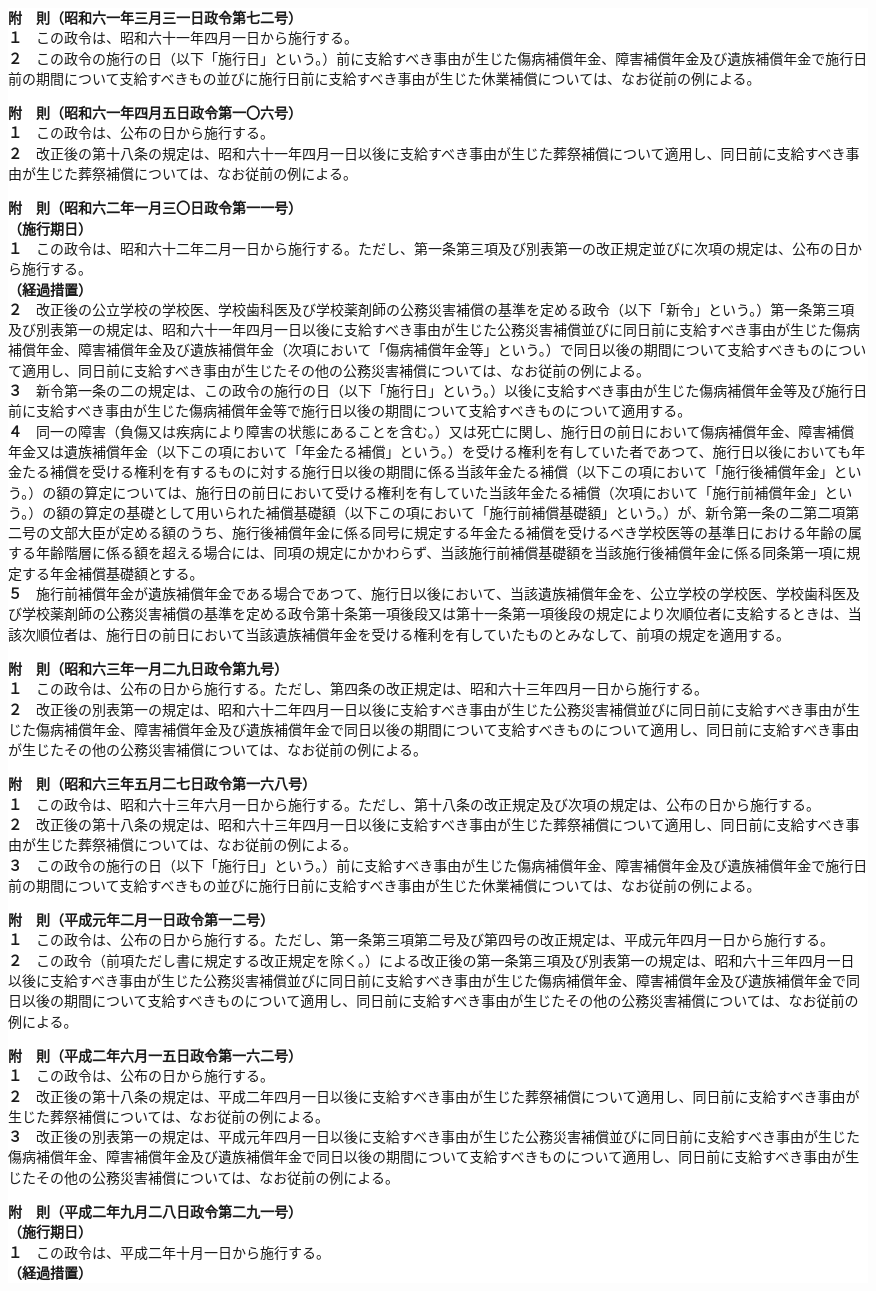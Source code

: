 **附　則（昭和六一年三月三一日政令第七二号）**  
**１**　この政令は、昭和六十一年四月一日から施行する。  
**２**　この政令の施行の日（以下「施行日」という。）前に支給すべき事由が生じた傷病補償年金、障害補償年金及び遺族補償年金で施行日前の期間について支給すべきもの並びに施行日前に支給すべき事由が生じた休業補償については、なお従前の例による。  
  
**附　則（昭和六一年四月五日政令第一〇六号）**  
**１**　この政令は、公布の日から施行する。  
**２**　改正後の第十八条の規定は、昭和六十一年四月一日以後に支給すべき事由が生じた葬祭補償について適用し、同日前に支給すべき事由が生じた葬祭補償については、なお従前の例による。  
  
**附　則（昭和六二年一月三〇日政令第一一号）**  
**（施行期日）**  
**１**　この政令は、昭和六十二年二月一日から施行する。ただし、第一条第三項及び別表第一の改正規定並びに次項の規定は、公布の日から施行する。  
**（経過措置）**  
**２**　改正後の公立学校の学校医、学校歯科医及び学校薬剤師の公務災害補償の基準を定める政令（以下「新令」という。）第一条第三項及び別表第一の規定は、昭和六十一年四月一日以後に支給すべき事由が生じた公務災害補償並びに同日前に支給すべき事由が生じた傷病補償年金、障害補償年金及び遺族補償年金（次項において「傷病補償年金等」という。）で同日以後の期間について支給すべきものについて適用し、同日前に支給すべき事由が生じたその他の公務災害補償については、なお従前の例による。  
**３**　新令第一条の二の規定は、この政令の施行の日（以下「施行日」という。）以後に支給すべき事由が生じた傷病補償年金等及び施行日前に支給すべき事由が生じた傷病補償年金等で施行日以後の期間について支給すべきものについて適用する。  
**４**　同一の障害（負傷又は疾病により障害の状態にあることを含む。）又は死亡に関し、施行日の前日において傷病補償年金、障害補償年金又は遺族補償年金（以下この項において「年金たる補償」という。）を受ける権利を有していた者であつて、施行日以後においても年金たる補償を受ける権利を有するものに対する施行日以後の期間に係る当該年金たる補償（以下この項において「施行後補償年金」という。）の額の算定については、施行日の前日において受ける権利を有していた当該年金たる補償（次項において「施行前補償年金」という。）の額の算定の基礎として用いられた補償基礎額（以下この項において「施行前補償基礎額」という。）が、新令第一条の二第二項第二号の文部大臣が定める額のうち、施行後補償年金に係る同号に規定する年金たる補償を受けるべき学校医等の基準日における年齢の属する年齢階層に係る額を超える場合には、同項の規定にかかわらず、当該施行前補償基礎額を当該施行後補償年金に係る同条第一項に規定する年金補償基礎額とする。  
**５**　施行前補償年金が遺族補償年金である場合であつて、施行日以後において、当該遺族補償年金を、公立学校の学校医、学校歯科医及び学校薬剤師の公務災害補償の基準を定める政令第十条第一項後段又は第十一条第一項後段の規定により次順位者に支給するときは、当該次順位者は、施行日の前日において当該遺族補償年金を受ける権利を有していたものとみなして、前項の規定を適用する。  
  
**附　則（昭和六三年一月二九日政令第九号）**  
**１**　この政令は、公布の日から施行する。ただし、第四条の改正規定は、昭和六十三年四月一日から施行する。  
**２**　改正後の別表第一の規定は、昭和六十二年四月一日以後に支給すべき事由が生じた公務災害補償並びに同日前に支給すべき事由が生じた傷病補償年金、障害補償年金及び遺族補償年金で同日以後の期間について支給すべきものについて適用し、同日前に支給すべき事由が生じたその他の公務災害補償については、なお従前の例による。  
  
**附　則（昭和六三年五月二七日政令第一六八号）**  
**１**　この政令は、昭和六十三年六月一日から施行する。ただし、第十八条の改正規定及び次項の規定は、公布の日から施行する。  
**２**　改正後の第十八条の規定は、昭和六十三年四月一日以後に支給すべき事由が生じた葬祭補償について適用し、同日前に支給すべき事由が生じた葬祭補償については、なお従前の例による。  
**３**　この政令の施行の日（以下「施行日」という。）前に支給すべき事由が生じた傷病補償年金、障害補償年金及び遺族補償年金で施行日前の期間について支給すべきもの並びに施行日前に支給すべき事由が生じた休業補償については、なお従前の例による。  
  
**附　則（平成元年二月一日政令第一二号）**  
**１**　この政令は、公布の日から施行する。ただし、第一条第三項第二号及び第四号の改正規定は、平成元年四月一日から施行する。  
**２**　この政令（前項ただし書に規定する改正規定を除く。）による改正後の第一条第三項及び別表第一の規定は、昭和六十三年四月一日以後に支給すべき事由が生じた公務災害補償並びに同日前に支給すべき事由が生じた傷病補償年金、障害補償年金及び遺族補償年金で同日以後の期間について支給すべきものについて適用し、同日前に支給すべき事由が生じたその他の公務災害補償については、なお従前の例による。  
  
**附　則（平成二年六月一五日政令第一六二号）**  
**１**　この政令は、公布の日から施行する。  
**２**　改正後の第十八条の規定は、平成二年四月一日以後に支給すべき事由が生じた葬祭補償について適用し、同日前に支給すべき事由が生じた葬祭補償については、なお従前の例による。  
**３**　改正後の別表第一の規定は、平成元年四月一日以後に支給すべき事由が生じた公務災害補償並びに同日前に支給すべき事由が生じた傷病補償年金、障害補償年金及び遺族補償年金で同日以後の期間について支給すべきものについて適用し、同日前に支給すべき事由が生じたその他の公務災害補償については、なお従前の例による。  
  
**附　則（平成二年九月二八日政令第二九一号）**  
**（施行期日）**  
**１**　この政令は、平成二年十月一日から施行する。  
**（経過措置）**  
